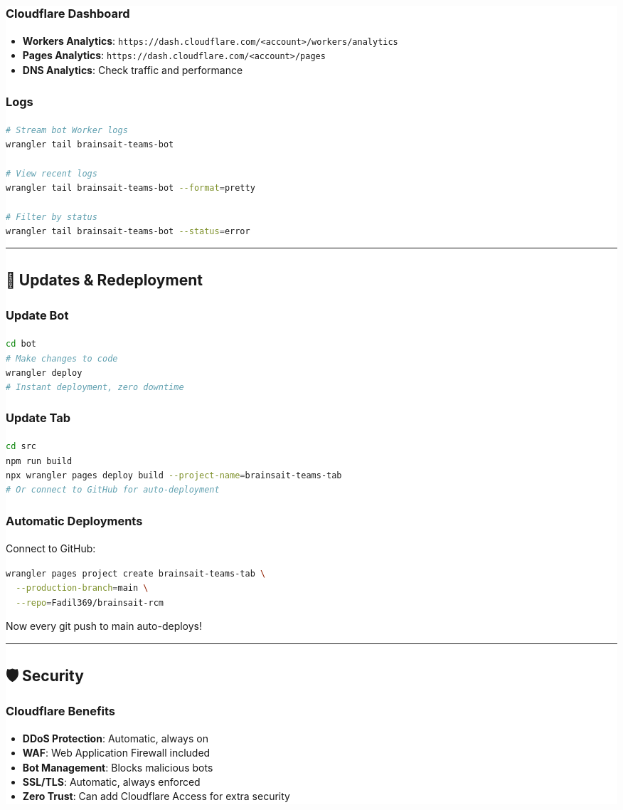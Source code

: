 ### Cloudflare Dashboard
- **Workers Analytics**: `https://dash.cloudflare.com/<account>/workers/analytics`
- **Pages Analytics**: `https://dash.cloudflare.com/<account>/pages`
- **DNS Analytics**: Check traffic and performance

### Logs
```bash
# Stream bot Worker logs
wrangler tail brainsait-teams-bot

# View recent logs
wrangler tail brainsait-teams-bot --format=pretty

# Filter by status
wrangler tail brainsait-teams-bot --status=error
```

---

## 🔄 Updates & Redeployment

### Update Bot
```bash
cd bot
# Make changes to code
wrangler deploy
# Instant deployment, zero downtime
```

### Update Tab
```bash
cd src
npm run build
npx wrangler pages deploy build --project-name=brainsait-teams-tab
# Or connect to GitHub for auto-deployment
```

### Automatic Deployments
Connect to GitHub:
```bash
wrangler pages project create brainsait-teams-tab \
  --production-branch=main \
  --repo=Fadil369/brainsait-rcm
```
Now every git push to main auto-deploys!

---

## 🛡️ Security

### Cloudflare Benefits
- **DDoS Protection**: Automatic, always on
- **WAF**: Web Application Firewall included
- **Bot Management**: Blocks malicious bots
- **SSL/TLS**: Automatic, always enforced
- **Zero Trust**: Can add Cloudflare Access for extra security
